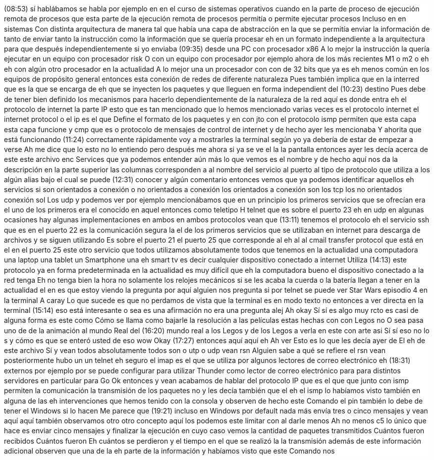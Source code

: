 (08:53) sí hablábamos se habla por ejemplo en en el curso de sistemas operativos cuando en la parte de proceso de ejecución remota de procesos que esta parte de la ejecución remota de procesos permitía o permite ejecutar procesos Incluso en en sistemas Con distinta arquitectura de manera tal que había una capa de abstracción en la que se permitía enviar la información de tanto de enviar tanto la instrucción como la información que se quería procesar eh en un formato independiente a la arquitectura para que después independientemente si yo enviaba
(09:35) desde una PC con procesador x86 A lo mejor la instrucción la quería ejecutar en un equipo con procesador risk O con un equipo con procesador por ejemplo ahora de los más recientes M1 o m2 o eh eh con algún otro procesador en la actualidad A lo mejor una un procesador con con de 32 bits que ya es eh menos común en los equipos de propósito general entonces esta conexión de redes de diferente naturaleza Pues también implica que en la interred que es la que se encarga de eh que se inyecten los paquetes y que lleguen en forma independient del
(10:23) destino Pues debe de tener bien definido los mecanismos para hacerlo dependientemente de la naturaleza de la red aquí es donde entra eh el protocolo de internet la parte IP esto que es tan mencionado que lo hemos mencionado varias veces es el protocolo internet el internet protocol o el ip es el que Define el formato de los paquetes y en con jto con el protocolo ismp permiten que esta capa esta capa funcione y cmp que es o protocolo de mensajes de control de internet y de hecho ayer les mencionaba Y ahorita que está funcionando
(11:24) correctamente rápidamente voy a mostrarles la terminal según yo ya debería de estar de empezar a verse Ah me dice que lo esto no lo entiendo pero después me ahora si ya se ve el la la pantalla entonces ayer les decía acerca de este este archivo enc Services que ya podemos entender aún más lo que vemos es el nombre y de hecho aquí nos da la descripción en la parte superior las columnas corresponden a al nombre del servicio al puerto al tipo de protocolo que utiliza a los algún alias bajo el cual se puede
(12:31) conocer y algún comentario entonces vemos que ya podemos identificar aquellos eh servicios si son orientados a conexión o no orientados a conexión los orientados a conexión son los tcp los no orientados conexión sol Los udp y podemos ver por ejemplo mencionábamos que en un principio los primeros servicios que se ofrecían era el uno de los primeros era el conocido en aquel entonces como teletipo H telnet que es sobre el puerto 23 eh en udp en algunas ocasiones hay algunas implementaciones en ambos en ambos protocolos vean que
(13:11) tenemos el protocolo eh el servicio ssh que es en el puerto 22 es la comunicación segura la el de los primeros servicios que se utilizaban en internet para descarga de archivos y se siguen utilizando Es sobre el puerto 21 el puerto 25 que corresponde al eh al al cmail transfer protocol que está en el en el puerto 25 este otro servicio que todos utilizamos absolutamente todos que tenemos en la actualidad una computadora una laptop una tablet un Smartphone una eh smart tv es decir cualquier dispositivo conectado a internet Utiliza
(14:13) este protocolo ya en forma predeterminada en la actualidad es muy difícil que eh la computadora bueno el dispositivo conectado a la red tenga Eh no tenga bien la hora no solamente los relojes mecánicos si se les acaba la cuerda o la batería llegan a tener en la actualidad el en es que estoy viendo la pregunta por aquí alguien nos pregunta si por telnet se puede ver Star Wars episodio 4 en la terminal A caray Lo que sucede es que no perdamos de vista que la terminal es en modo texto no entonces a ver directa en la terminal
(15:14) eso está interesante o sea es una afirmación no era una pregunta alej Ah okay Sí sí es algo muy rcto es casi de alguna forma es este como Cómo se llama como bajarle la resolución a las películas estas hechas con con Legos no O sea pasa uno de de la animación al mundo Real del
(16:20) mundo real a los Legos y de los Legos a verla en este con arte asi Sí sí eso no lo s y cómo es que se enteró usted de eso wow Okay
(17:27) entonces aquí aquí eh Ah ver Esto es lo que les decía ayer de El eh de este archivo Sí y vean todos absolutamente todos son o utp o udp vean rsn Alguien sabe a qué se refiere el rsn vean posteriormente hubo un un telnet eh seguro el imap es el que se utiliza por algunos lectores de correo electrónico eh
(18:31) externos por ejemplo por se puede configurar para utilizar Thunder como lector de correo electrónico para para distintos servidores en particular para Go Ok entonces y vean acabamos de hablar del protocolo IP que es el que que junto con ismp permiten la comunicación la transmisión de los paquetes no y les decía también que el eh el ismp lo habíamos visto también en alguna de las eh intervenciones que hemos tenido con la consola y observen de hecho este Comando el pin también lo debe de tener el Windows si lo hacen Me parece que
(19:21) incluso en Windows por default nada más envía tres o cinco mensajes y vean aquí aquí también observamos otro otro concepto aquí los podemos este limitar con al darle menos Ah no menos c5 lo único que hace es enviar cinco mensajes y finalizar la ejecución en cuyo caso vemos la cantidad de paquetes transmitidos Cuántos fueron recibidos Cuántos fueron Eh cuántos se perdieron y el tiempo en el que se realizó la la transmisión además de este información adicional observen que una de la eh parte de la información y habíamos visto que este Comando nos